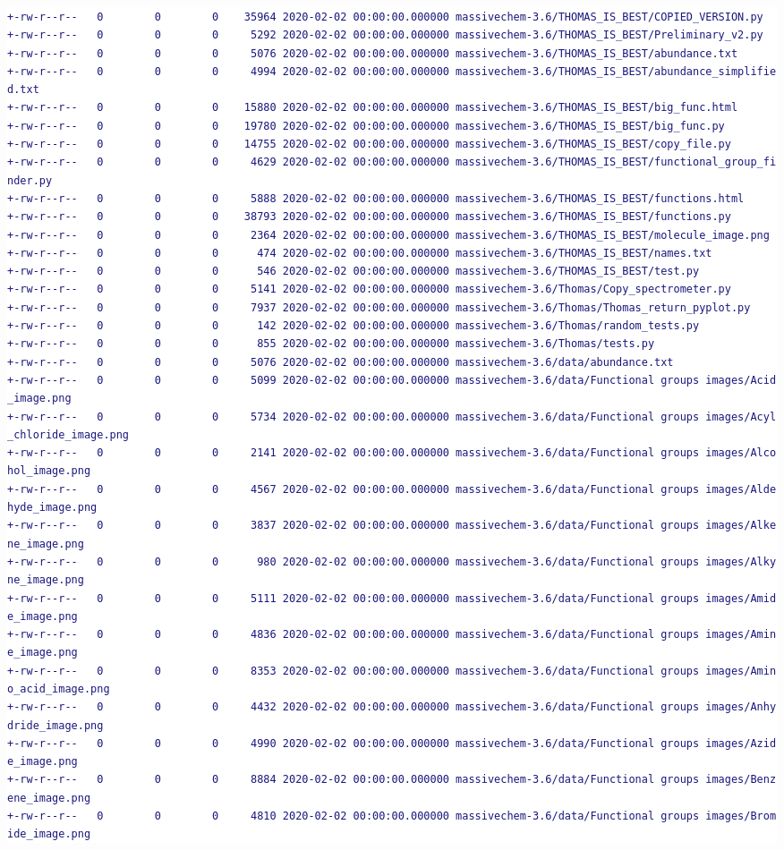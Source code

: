```diff
+-rw-r--r--   0        0        0    35964 2020-02-02 00:00:00.000000 massivechem-3.6/THOMAS_IS_BEST/COPIED_VERSION.py
+-rw-r--r--   0        0        0     5292 2020-02-02 00:00:00.000000 massivechem-3.6/THOMAS_IS_BEST/Preliminary_v2.py
+-rw-r--r--   0        0        0     5076 2020-02-02 00:00:00.000000 massivechem-3.6/THOMAS_IS_BEST/abundance.txt
+-rw-r--r--   0        0        0     4994 2020-02-02 00:00:00.000000 massivechem-3.6/THOMAS_IS_BEST/abundance_simplified.txt
+-rw-r--r--   0        0        0    15880 2020-02-02 00:00:00.000000 massivechem-3.6/THOMAS_IS_BEST/big_func.html
+-rw-r--r--   0        0        0    19780 2020-02-02 00:00:00.000000 massivechem-3.6/THOMAS_IS_BEST/big_func.py
+-rw-r--r--   0        0        0    14755 2020-02-02 00:00:00.000000 massivechem-3.6/THOMAS_IS_BEST/copy_file.py
+-rw-r--r--   0        0        0     4629 2020-02-02 00:00:00.000000 massivechem-3.6/THOMAS_IS_BEST/functional_group_finder.py
+-rw-r--r--   0        0        0     5888 2020-02-02 00:00:00.000000 massivechem-3.6/THOMAS_IS_BEST/functions.html
+-rw-r--r--   0        0        0    38793 2020-02-02 00:00:00.000000 massivechem-3.6/THOMAS_IS_BEST/functions.py
+-rw-r--r--   0        0        0     2364 2020-02-02 00:00:00.000000 massivechem-3.6/THOMAS_IS_BEST/molecule_image.png
+-rw-r--r--   0        0        0      474 2020-02-02 00:00:00.000000 massivechem-3.6/THOMAS_IS_BEST/names.txt
+-rw-r--r--   0        0        0      546 2020-02-02 00:00:00.000000 massivechem-3.6/THOMAS_IS_BEST/test.py
+-rw-r--r--   0        0        0     5141 2020-02-02 00:00:00.000000 massivechem-3.6/Thomas/Copy_spectrometer.py
+-rw-r--r--   0        0        0     7937 2020-02-02 00:00:00.000000 massivechem-3.6/Thomas/Thomas_return_pyplot.py
+-rw-r--r--   0        0        0      142 2020-02-02 00:00:00.000000 massivechem-3.6/Thomas/random_tests.py
+-rw-r--r--   0        0        0      855 2020-02-02 00:00:00.000000 massivechem-3.6/Thomas/tests.py
+-rw-r--r--   0        0        0     5076 2020-02-02 00:00:00.000000 massivechem-3.6/data/abundance.txt
+-rw-r--r--   0        0        0     5099 2020-02-02 00:00:00.000000 massivechem-3.6/data/Functional groups images/Acid_image.png
+-rw-r--r--   0        0        0     5734 2020-02-02 00:00:00.000000 massivechem-3.6/data/Functional groups images/Acyl_chloride_image.png
+-rw-r--r--   0        0        0     2141 2020-02-02 00:00:00.000000 massivechem-3.6/data/Functional groups images/Alcohol_image.png
+-rw-r--r--   0        0        0     4567 2020-02-02 00:00:00.000000 massivechem-3.6/data/Functional groups images/Aldehyde_image.png
+-rw-r--r--   0        0        0     3837 2020-02-02 00:00:00.000000 massivechem-3.6/data/Functional groups images/Alkene_image.png
+-rw-r--r--   0        0        0      980 2020-02-02 00:00:00.000000 massivechem-3.6/data/Functional groups images/Alkyne_image.png
+-rw-r--r--   0        0        0     5111 2020-02-02 00:00:00.000000 massivechem-3.6/data/Functional groups images/Amide_image.png
+-rw-r--r--   0        0        0     4836 2020-02-02 00:00:00.000000 massivechem-3.6/data/Functional groups images/Amine_image.png
+-rw-r--r--   0        0        0     8353 2020-02-02 00:00:00.000000 massivechem-3.6/data/Functional groups images/Amino_acid_image.png
+-rw-r--r--   0        0        0     4432 2020-02-02 00:00:00.000000 massivechem-3.6/data/Functional groups images/Anhydride_image.png
+-rw-r--r--   0        0        0     4990 2020-02-02 00:00:00.000000 massivechem-3.6/data/Functional groups images/Azide_image.png
+-rw-r--r--   0        0        0     8884 2020-02-02 00:00:00.000000 massivechem-3.6/data/Functional groups images/Benzene_image.png
+-rw-r--r--   0        0        0     4810 2020-02-02 00:00:00.000000 massivechem-3.6/data/Functional groups images/Bromide_image.png
```